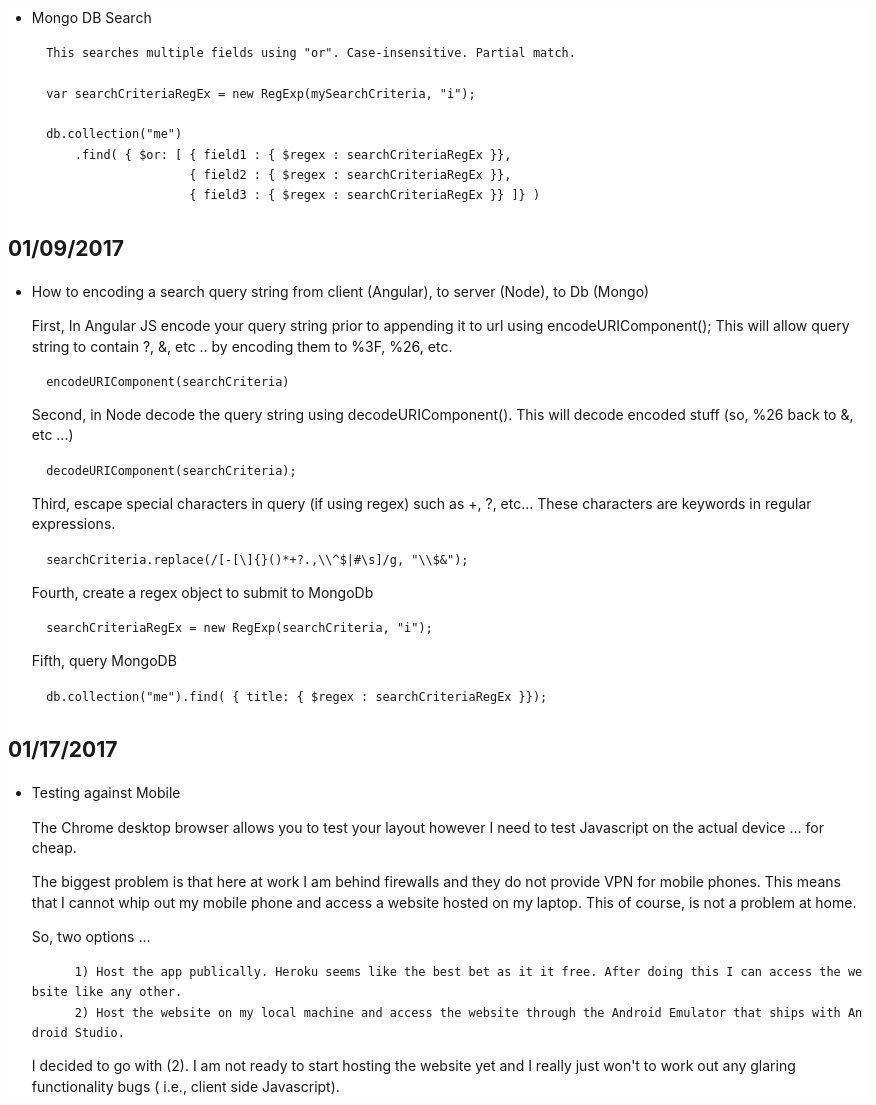 - Mongo DB Search 

		This searches multiple fields using "or". Case-insensitive. Partial match.

        var searchCriteriaRegEx = new RegExp(mySearchCriteria, "i");

		db.collection("me")
        	.find( { $or: [ { field1 : { $regex : searchCriteriaRegEx }}, 
            				{ field2 : { $regex : searchCriteriaRegEx }}, 
                            { field3 : { $regex : searchCriteriaRegEx }} ]} )	

01/09/2017
----------
- How to encoding a search query string from client (Angular), to server (Node), to Db (Mongo)

	First, In Angular JS encode your query string prior to appending it to url using encodeURIComponent(); This will allow query string to contain ?, &, etc .. by encoding them
	to %3F, %26, etc.
		
		encodeURIComponent(searchCriteria)

	Second, in Node decode the query string using decodeURIComponent(). This will decode encoded stuff (so, %26 back to &, etc ...)

		decodeURIComponent(searchCriteria);

	Third, escape special characters in query (if using regex) such as +, ?, etc... These characters are keywords in regular expressions.

        searchCriteria.replace(/[-[\]{}()*+?.,\\^$|#\s]/g, "\\$&");

	Fourth, create a regex object to submit to MongoDb

		searchCriteriaRegEx = new RegExp(searchCriteria, "i");

	Fifth, query MongoDB
            
		db.collection("me").find( { title: { $regex : searchCriteriaRegEx }}); 

01/17/2017
----------
- Testing against Mobile

	The Chrome desktop browser allows you to test your layout however I need to test Javascript on the actual device ... for cheap.

	The biggest problem is that here at work I am behind firewalls and they do not provide VPN for mobile phones. 
		This means that I cannot whip out my mobile phone and access a website hosted on my laptop.
			This of course, is not a problem at home.
	
	So, two options ...

			1) Host the app publically. Heroku seems like the best bet as it it free. After doing this I can access the website like any other.			
			2) Host the website on my local machine and access the website through the Android Emulator that ships with Android Studio.

	I decided to go with (2). I am not ready to start hosting the website yet and I really just won't to work out any glaring functionality bugs ( i.e., client side Javascript).
